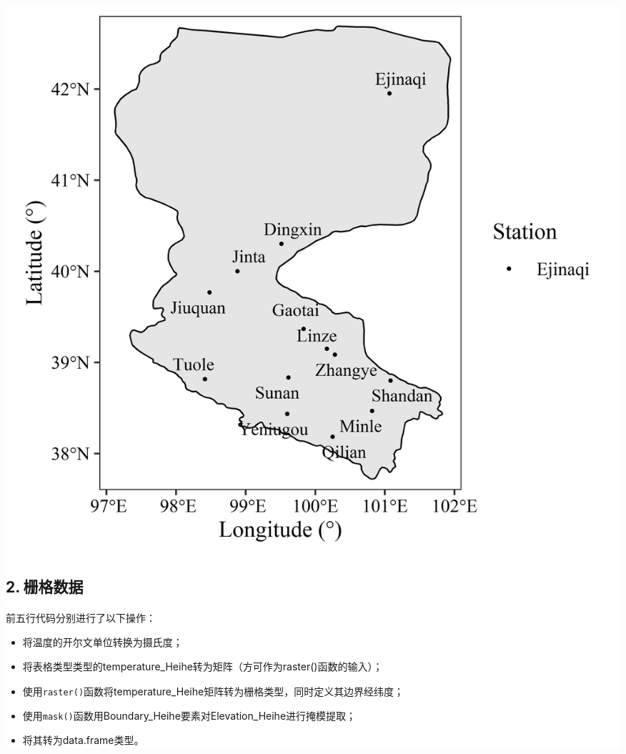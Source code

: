 ![](fig3.1.jpg)

## 2. 栅格数据

前五行代码分别进行了以下操作：

- 将温度的开尔文单位转换为摄氏度；

- 将表格类型类型的temperature_Heihe转为矩阵（方可作为raster()函数的输入）；

- 使用`raster()`函数将temperature_Heihe矩阵转为栅格类型，同时定义其边界经纬度；

- 使用`mask()`函数用Boundary_Heihe要素对Elevation_Heihe进行掩模提取；

- 将其转为data.frame类型。
